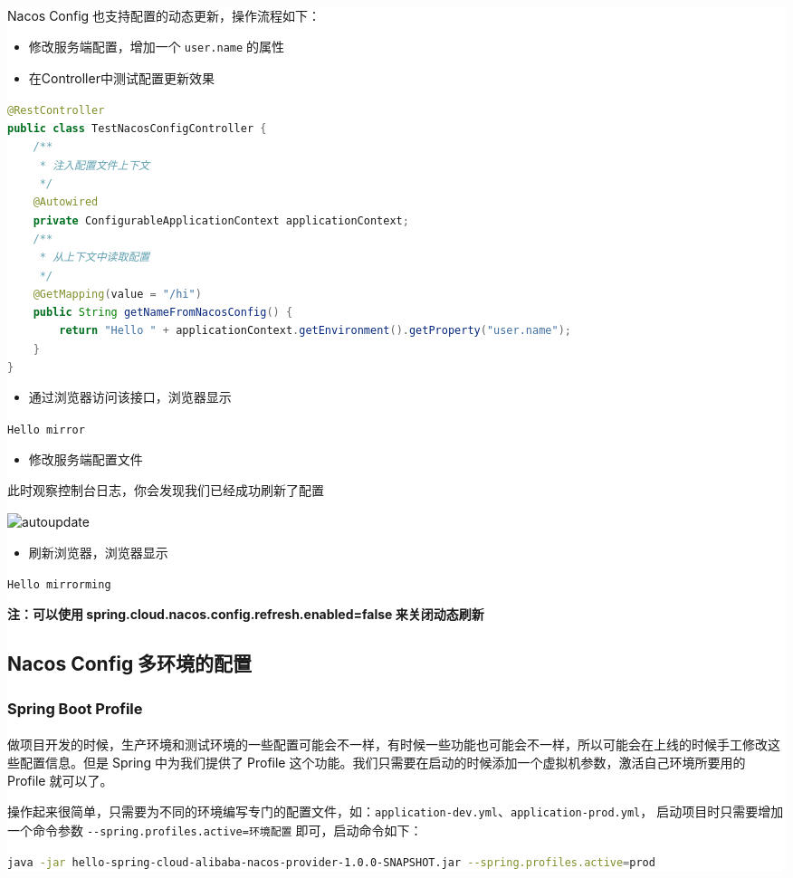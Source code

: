 Nacos Config 也支持配置的动态更新，操作流程如下：

- 修改服务端配置，增加一个 `user.name` 的属性

- 在Controller中测试配置更新效果

```java
@RestController
public class TestNacosConfigController {
    /**
     * 注入配置文件上下文
     */
    @Autowired
    private ConfigurableApplicationContext applicationContext;
    /**
     * 从上下文中读取配置
     */
    @GetMapping(value = "/hi")
    public String getNameFromNacosConfig() {
        return "Hello " + applicationContext.getEnvironment().getProperty("user.name");
    }
}
```

- 通过浏览器访问该接口，浏览器显示

```html
Hello mirror
```

- 修改服务端配置文件

此时观察控制台日志，你会发现我们已经成功刷新了配置

![autoupdate](./hello-spring-cloud-alibaba-servers/resources/nacos-config-autoupdate.png?raw=true)

- 刷新浏览器，浏览器显示

```html
Hello mirrorming
```

**注：可以使用 spring.cloud.nacos.config.refresh.enabled=false 来关闭动态刷新**

## Nacos Config 多环境的配置

### Spring Boot Profile

做项目开发的时候，生产环境和测试环境的一些配置可能会不一样，有时候一些功能也可能会不一样，所以可能会在上线的时候手工修改这些配置信息。但是 Spring 中为我们提供了 Profile 这个功能。我们只需要在启动的时候添加一个虚拟机参数，激活自己环境所要用的 Profile 就可以了。

操作起来很简单，只需要为不同的环境编写专门的配置文件，如：`application-dev.yml`、`application-prod.yml`， 启动项目时只需要增加一个命令参数 `--spring.profiles.active=环境配置` 即可，启动命令如下：

```bash
java -jar hello-spring-cloud-alibaba-nacos-provider-1.0.0-SNAPSHOT.jar --spring.profiles.active=prod
```
